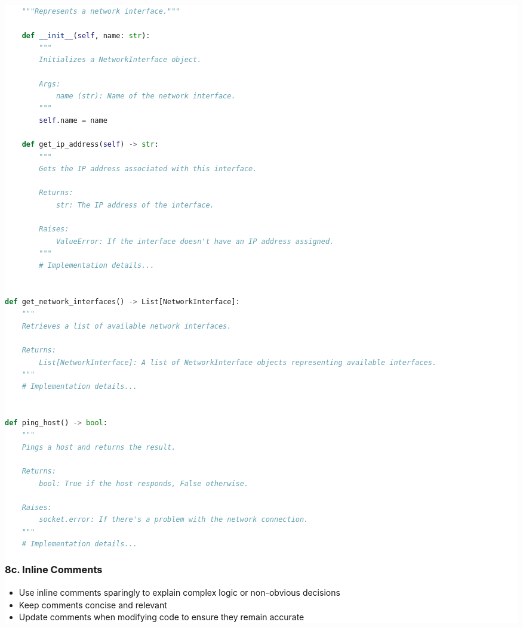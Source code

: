 ```python
    """Represents a network interface."""

    def __init__(self, name: str):
        """
        Initializes a NetworkInterface object.

        Args:
            name (str): Name of the network interface.
        """
        self.name = name

    def get_ip_address(self) -> str:
        """
        Gets the IP address associated with this interface.

        Returns:
            str: The IP address of the interface.

        Raises:
            ValueError: If the interface doesn't have an IP address assigned.
        """
        # Implementation details...


def get_network_interfaces() -> List[NetworkInterface]:
    """
    Retrieves a list of available network interfaces.

    Returns:
        List[NetworkInterface]: A list of NetworkInterface objects representing available interfaces.
    """
    # Implementation details...


def ping_host() -> bool:
    """
    Pings a host and returns the result.

    Returns:
        bool: True if the host responds, False otherwise.

    Raises:
        socket.error: If there's a problem with the network connection.
    """
    # Implementation details...
```

### 8c. Inline Comments

- Use inline comments sparingly to explain complex logic or non-obvious decisions
- Keep comments concise and relevant
- Update comments when modifying code to ensure they remain accurate
